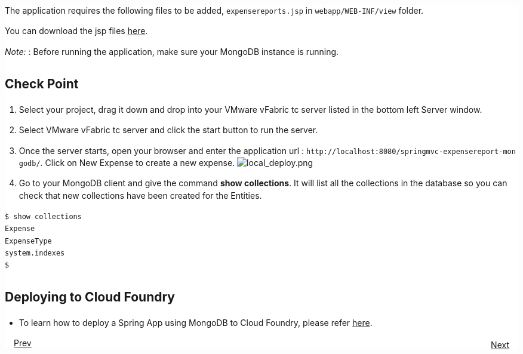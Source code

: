 The application requires the following files to be added, `expensereports.jsp` in `webapp/WEB-INF/view` folder.

You can download the jsp files [here](/frameworks/java/spring/tutorials/springmvc-mongodb/code/views.html).

*Note:*
: Before running the application, make sure your MongoDB instance is running.

## Check Point
1. Select your project, drag it down and drop into your VMware vFabric tc server listed in the bottom left Server window.

2. Select VMware vFabric tc server and click the start button to run the server.

3. Once the server starts, open your browser and enter the application url : `http://localhost:8080/springmvc-expensereport-mongodb/`. Click on New Expense to create a new expense.
  ![local_deploy.png](/images/spring_mongodb_tutorial/local_deploy.png)

4. Go to your MongoDB client and give the command **show collections**. It will list all the collections in the database so you can check that new collections have been created for the Entities.

```bash
$ show collections
Expense
ExpenseType
system.indexes
$
```

## Deploying to Cloud Foundry
* To learn how to deploy a Spring App using MongoDB to Cloud Foundry, please refer [here](/frameworks/java/spring/tutorials/springmvc-mongodb/springmvc-app-with-mongodb-deployment-to-cloudfoundry.html).

<a class="button-plain" style="padding: 3px 15px;" href="/frameworks/java/spring/tutorials/springmvc-mongodb/springmvc-with-mongodb.html">Prev</a> <a class="button-plain" style="padding: 3px 15px; float: right" href="/frameworks/java/spring/tutorials/springmvc-mongodb/springmvc-app-with-mongodb-deployment-to-cloudfoundry.html">Next</a>
